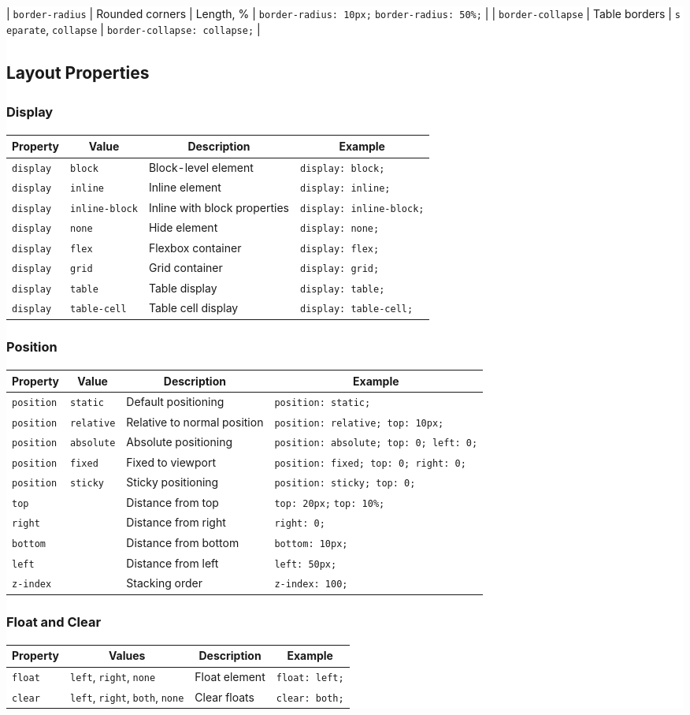 | `border-radius`   | Rounded corners | Length, %                           | `border-radius: 10px;` `border-radius: 50%;`  |
| `border-collapse` | Table borders   | `separate`, `collapse`              | `border-collapse: collapse;`                  |

## Layout Properties

### Display

| Property  | Value          | Description                  | Example                  |
| --------- | -------------- | ---------------------------- | ------------------------ |
| `display` | `block`        | Block-level element          | `display: block;`        |
| `display` | `inline`       | Inline element               | `display: inline;`       |
| `display` | `inline-block` | Inline with block properties | `display: inline-block;` |
| `display` | `none`         | Hide element                 | `display: none;`         |
| `display` | `flex`         | Flexbox container            | `display: flex;`         |
| `display` | `grid`         | Grid container               | `display: grid;`         |
| `display` | `table`        | Table display                | `display: table;`        |
| `display` | `table-cell`   | Table cell display           | `display: table-cell;`   |

### Position

| Property   | Value      | Description                 | Example                                |
| ---------- | ---------- | --------------------------- | -------------------------------------- |
| `position` | `static`   | Default positioning         | `position: static;`                    |
| `position` | `relative` | Relative to normal position | `position: relative; top: 10px;`       |
| `position` | `absolute` | Absolute positioning        | `position: absolute; top: 0; left: 0;` |
| `position` | `fixed`    | Fixed to viewport           | `position: fixed; top: 0; right: 0;`   |
| `position` | `sticky`   | Sticky positioning          | `position: sticky; top: 0;`            |
| `top`      |            | Distance from top           | `top: 20px;` `top: 10%;`               |
| `right`    |            | Distance from right         | `right: 0;`                            |
| `bottom`   |            | Distance from bottom        | `bottom: 10px;`                        |
| `left`     |            | Distance from left          | `left: 50px;`                          |
| `z-index`  |            | Stacking order              | `z-index: 100;`                        |

### Float and Clear

| Property | Values                          | Description   | Example        |
| -------- | ------------------------------- | ------------- | -------------- |
| `float`  | `left`, `right`, `none`         | Float element | `float: left;` |
| `clear`  | `left`, `right`, `both`, `none` | Clear floats  | `clear: both;` |
